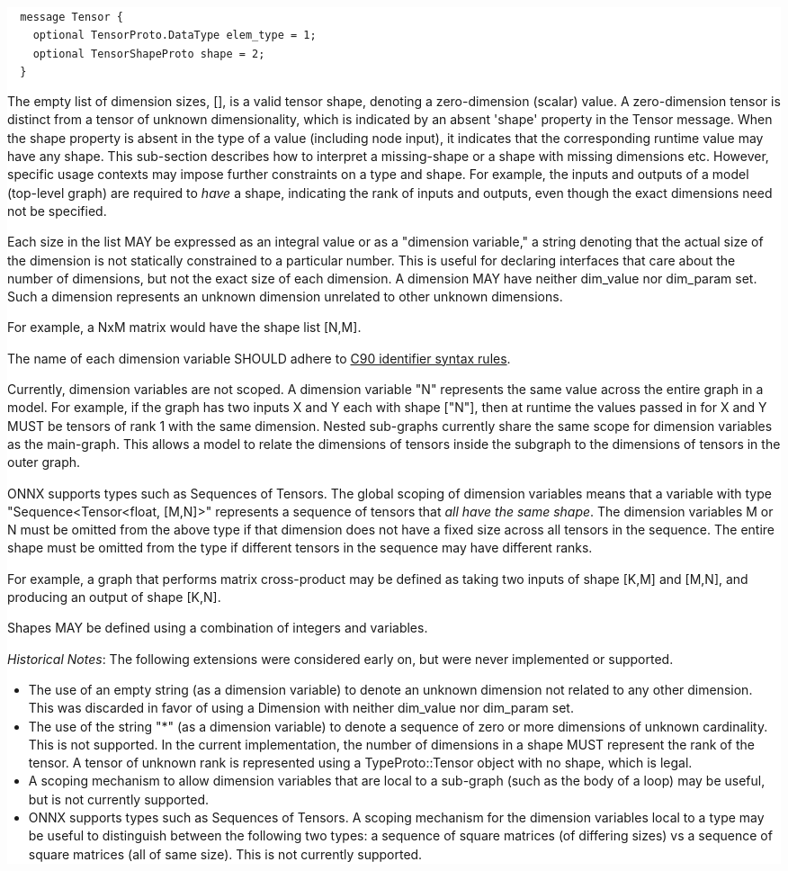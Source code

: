 ```
  message Tensor {
    optional TensorProto.DataType elem_type = 1;
    optional TensorShapeProto shape = 2;
  }
```

The empty list of dimension sizes, [], is a valid tensor shape, denoting a zero-dimension (scalar) value. A zero-dimension tensor is distinct from a tensor of unknown dimensionality, which is indicated by an absent 'shape' property in the Tensor message. When the shape property is absent in the type of a value (including node input),
it indicates that the corresponding runtime value may have any shape. This sub-section describes how to interpret a missing-shape or a shape with missing dimensions etc. However, specific usage contexts may impose further constraints on a type and shape.
For example, the inputs and outputs of a model (top-level graph) are required to *have* a shape, indicating the rank of inputs and outputs,
even though the exact dimensions need not be specified.

Each size in the list MAY be expressed as an integral value or as a "dimension variable," a string denoting that the actual size of the dimension is not statically constrained to a particular number. This is useful for declaring interfaces that care about the number of dimensions, but not the exact size of each dimension. A dimension MAY have neither dim_value nor dim_param set. Such a dimension represents an unknown dimension unrelated to other unknown dimensions.

For example, a NxM matrix would have the shape list [N,M].

The name of each dimension variable SHOULD adhere to [C90 identifier syntax rules](https://en.cppreference.com/w/c/language/identifier).

Currently, dimension variables are not scoped. A dimension variable "N" represents the same value across the entire graph in a model. For example, if the graph has two inputs X and Y each with shape ["N"], then at runtime the values passed in for X and Y MUST be tensors of rank 1 with the same dimension. Nested sub-graphs currently share the same scope for dimension variables as the main-graph. This allows a model to relate the dimensions of tensors inside the subgraph to the dimensions of tensors in the outer graph.

ONNX supports types such as Sequences of Tensors. The global scoping of dimension variables means that a variable with type "Sequence<Tensor<float, [M,N]>" represents a sequence of tensors that *all have the same shape*. The dimension variables M or N must be omitted from the above type if that dimension does not have a fixed size across all tensors in the sequence. The entire shape must be omitted from the type if different tensors in the sequence may have different ranks.

For example, a graph that performs matrix cross-product may be defined as taking two inputs of shape [K,M] and [M,N], and producing an output of shape [K,N].

Shapes MAY be defined using a combination of integers and variables.

_Historical Notes_: The following extensions were considered early on, but were never implemented or supported.
* The use of an empty string (as a dimension variable) to denote an unknown dimension not related to any other dimension. This was discarded in favor of using a Dimension with neither dim_value nor dim_param set.
* The use of the string "\*" (as a dimension variable) to denote a sequence of zero or more dimensions of unknown cardinality. This is not supported. In the current implementation, the number of dimensions in a shape MUST represent the rank of the tensor. A tensor of unknown rank is represented using a TypeProto::Tensor object with no shape, which is legal.
* A scoping mechanism to allow dimension variables that are local to a sub-graph (such as the body of a loop) may be useful, but is not currently supported.
* ONNX supports types such as Sequences of Tensors. A scoping mechanism for the dimension variables local to a type may be useful to distinguish between the following two types: a sequence of square matrices (of differing sizes) vs a sequence of square matrices (all of same size). This is not currently supported.
